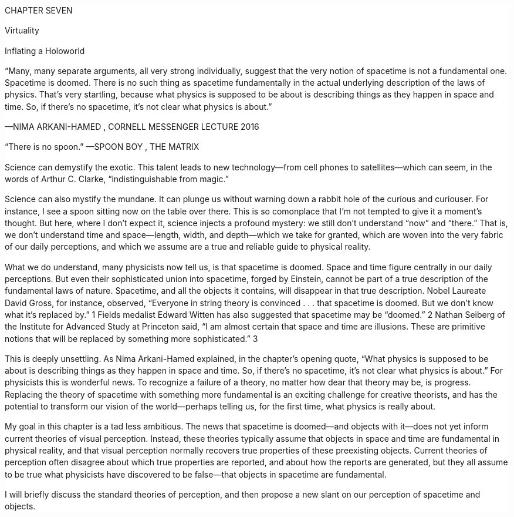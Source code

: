 CHAPTER SEVEN

Virtuality

Inflating a Holoworld

“Many, many separate arguments, all very strong individually, suggest that the very notion of spacetime is not a fundamental one. Spacetime is doomed. There is no such thing as spacetime fundamentally in the actual underlying description of the laws of physics. That’s very startling, because what physics is supposed to be about is describing things as they happen in space and time. So, if there’s no spacetime, it’s not clear what physics is about.”

—NIMA ARKANI-HAMED , CORNELL MESSENGER LECTURE 2016

“There is no spoon.”
—SPOON BOY , THE MATRIX

Science can demystify the exotic. This talent leads to new technology—from cell phones to satellites—which can seem, in the words of Arthur C. Clarke, “indistinguishable from magic.”

Science can also mystify the mundane. It can plunge us without warning down a rabbit hole of the curious and curiouser. For instance, I see a spoon sitting now on the table over there. This is so comonplace that I’m not tempted to give it a moment’s thought. But here, where I don’t expect it, science injects a profound mystery: we still don’t understand “now” and “there.” That is, we don’t understand time and space—length, width, and depth—which we take for granted, which are woven into the very fabric of our daily perceptions, and which we assume are a true and reliable guide to physical reality.

What we do understand, many physicists now tell us, is that spacetime is doomed. Space and time figure centrally in our daily perceptions. But even their sophisticated union into spacetime, forged by Einstein, cannot be part of a true description of the fundamental laws of nature. Spacetime, and all the objects it contains, will disappear in that true description. Nobel Laureate David Gross, for instance, observed, “Everyone in string theory is convinced . . . that spacetime is doomed. But we don’t know what it’s replaced by.” 1 Fields medalist Edward Witten has also suggested that spacetime may be “doomed.” 2 Nathan Seiberg of the Institute for Advanced Study at Princeton said, “I am almost certain that space and time are illusions. These are primitive notions that will be replaced by something more sophisticated.” 3

This is deeply unsettling. As Nima Arkani-Hamed explained, in the chapter’s opening quote, “What physics is supposed to be about is describing things as they happen in space and time. So, if there’s no spacetime, it’s not clear what physics is about.” For physicists this is wonderful news. To recognize a failure of a theory, no matter how dear that theory may be, is progress. Replacing the theory of spacetime with something more fundamental is an exciting challenge for creative theorists, and has the potential to transform our vision of the world—perhaps telling us, for the first time, what physics is really about.

My goal in this chapter is a tad less ambitious. The news that spacetime is doomed—and objects with it—does not yet inform current theories of visual perception. Instead, these theories typically assume that objects in space and time are fundamental in physical reality, and that visual perception normally recovers true properties of these preexisting objects. Current theories of perception often disagree about which true properties are reported, and about how the reports are generated, but they all assume to be true what physicists have discovered to be false—that objects in spacetime are fundamental.

I will briefly discuss the standard theories of perception, and then propose a new slant on our perception of spacetime and objects.
